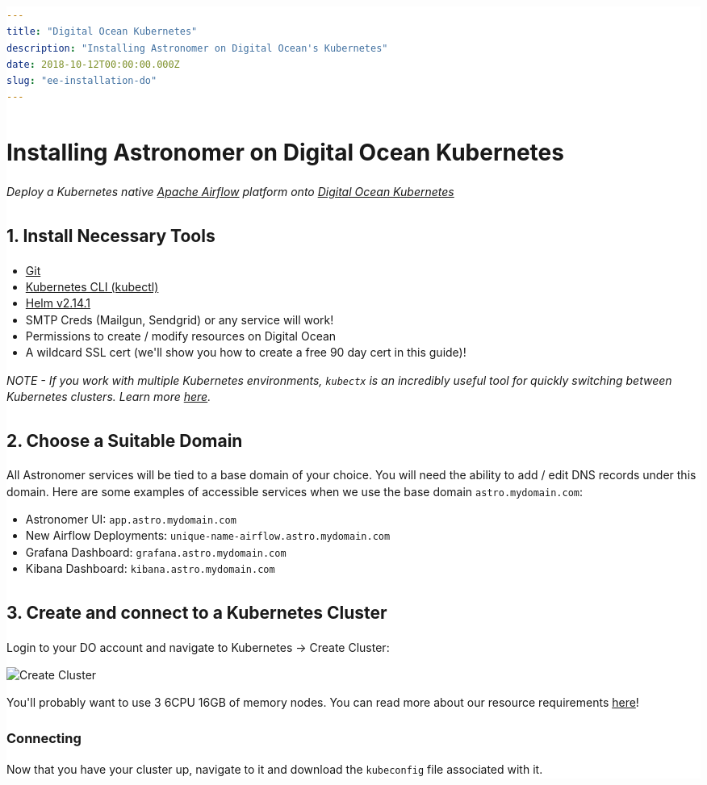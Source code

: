 ```yaml
---
title: "Digital Ocean Kubernetes"
description: "Installing Astronomer on Digital Ocean's Kubernetes"
date: 2018-10-12T00:00:00.000Z
slug: "ee-installation-do"
---
```


# Installing Astronomer on Digital Ocean Kubernetes
_Deploy a Kubernetes native [Apache Airflow](https://airflow.apache.org/) platform onto [Digital Ocean Kubernetes](https://www.digitalocean.com/products/kubernetes/)_


## 1. Install Necessary Tools
* [Git](https://git-scm.com/book/en/v2/Getting-Started-Installing-Git)
* [Kubernetes CLI (kubectl)](https://kubernetes.io/docs/tasks/tools/install-kubectl/)
* [Helm v2.14.1](https://github.com/helm/helm/releases/tag/v2.14.1)
* SMTP Creds (Mailgun, Sendgrid) or any service will  work!
* Permissions to create / modify resources on Digital Ocean
* A wildcard SSL cert (we'll show you how to create a free 90 day cert in this guide)!

*NOTE - If you work with multiple Kubernetes environments, `kubectx` is an incredibly useful tool for quickly switching between Kubernetes clusters. Learn more [here](https://github.com/ahmetb/kubectx).*

## 2. Choose a Suitable Domain
All Astronomer services will be tied to a base domain of your choice. You will need the ability to add / edit DNS records under this domain. Here are some examples of accessible services when we use the base domain `astro.mydomain.com`:

* Astronomer UI: `app.astro.mydomain.com`
* New Airflow Deployments: `unique-name-airflow.astro.mydomain.com`
* Grafana Dashboard: `grafana.astro.mydomain.com`
* Kibana Dashboard: `kibana.astro.mydomain.com`

## 3. Create and connect to a Kubernetes Cluster

Login to your DO account and navigate to Kubernetes -> Create Cluster:

![Create Cluster](https://assets2.astronomer.io/main/docs/ee/create_do_cluster.png)


You'll probably want to use 3 6CPU 16GB of memory nodes. You can read more about our resource requirements [here](https://www.astronomer.io/docs/ee-configuring-resources/)!

### Connecting

Now that you have your cluster up, navigate to it and download the `kubeconfig` file associated with it.
